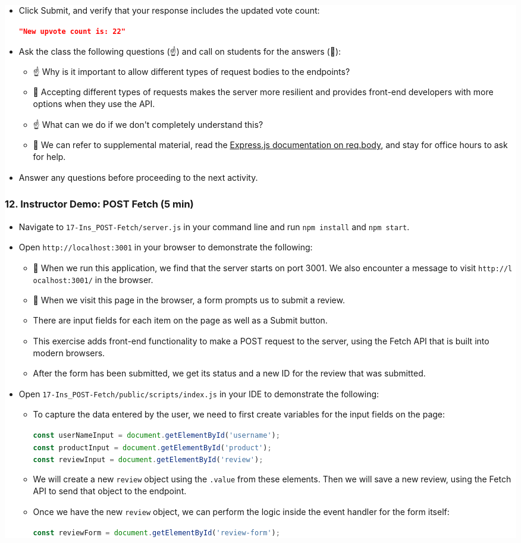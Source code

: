   * Click Submit, and verify that your response includes the updated vote count:

    ```json
    "New upvote count is: 22"
    ```

* Ask the class the following questions (☝️) and call on students for the answers (🙋):

  * ☝️ Why is it important to allow different types of request bodies to the endpoints?

  * 🙋 Accepting different types of requests makes the server more resilient and provides front-end developers with more options when they use the API.

  * ☝️ What can we do if we don't completely understand this?

  * 🙋 We can refer to supplemental material, read the [Express.js documentation on req.body](http://expressjs.com/en/api.html#req.body), and stay for office hours to ask for help.

* Answer any questions before proceeding to the next activity.

### 12. Instructor Demo: POST Fetch (5 min)

* Navigate to `17-Ins_POST-Fetch/server.js` in your command line and run `npm install` and `npm start`.

* Open `http://localhost:3001` in your browser to demonstrate the following:

  * 🔑 When we run this application, we find that the server starts on port 3001. We also encounter a message to visit `http://localhost:3001/` in the browser.

  * 🔑 When we visit this page in the browser, a form prompts us to submit a review.

  * There are input fields for each item on the page as well as a Submit button.

  * This exercise adds front-end functionality to make a POST request to the server, using the Fetch API that is built into modern browsers.

  * After the form has been submitted, we get its status and a new ID for the review that was submitted.

* Open `17-Ins_POST-Fetch/public/scripts/index.js` in your IDE to demonstrate the following:

  * To capture the data entered by the user, we need to first create variables for the input fields on the page:

    ```js
    const userNameInput = document.getElementById('username');
    const productInput = document.getElementById('product');
    const reviewInput = document.getElementById('review');
    ```

  * We will create a new `review` object using the `.value` from these elements. Then we will save a new review, using the Fetch API to send that object to the endpoint.

  * Once we have the new `review` object, we can perform the logic inside the event handler for the form itself:

    ```js
    const reviewForm = document.getElementById('review-form');
